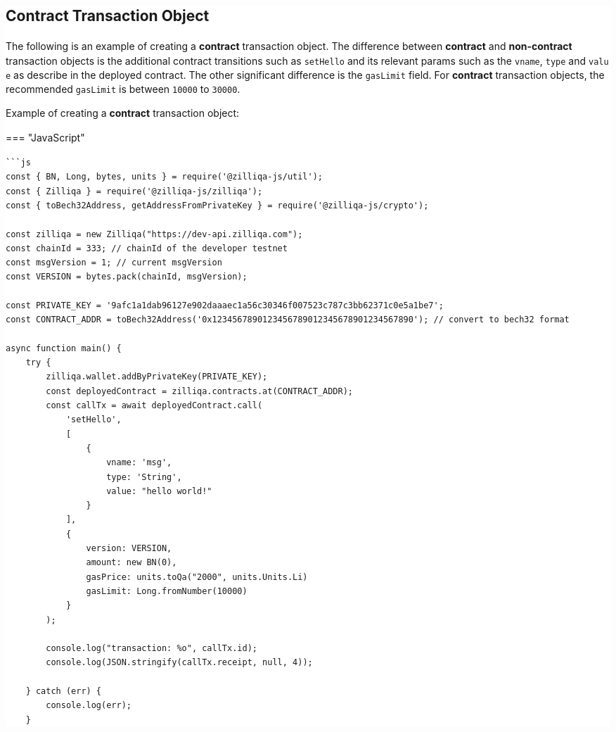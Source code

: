 ## Contract Transaction Object

The following is an example of creating a **contract** transaction object. The
difference between **contract** and **non-contract** transaction objects is the
additional contract transitions such as `setHello` and its relevant params such
as the `vname`, `type` and `value` as describe in the deployed contract. The
other significant difference is the `gasLimit` field. For **contract**
transaction objects, the recommended `gasLimit` is between `10000` to `30000`.

Example of creating a **contract** transaction object:

=== "JavaScript"

    ```js
    const { BN, Long, bytes, units } = require('@zilliqa-js/util');
    const { Zilliqa } = require('@zilliqa-js/zilliqa');
    const { toBech32Address, getAddressFromPrivateKey } = require('@zilliqa-js/crypto');

    const zilliqa = new Zilliqa("https://dev-api.zilliqa.com");
    const chainId = 333; // chainId of the developer testnet
    const msgVersion = 1; // current msgVersion
    const VERSION = bytes.pack(chainId, msgVersion);

    const PRIVATE_KEY = '9afc1a1dab96127e902daaaec1a56c30346f007523c787c3bb62371c0e5a1be7';
    const CONTRACT_ADDR = toBech32Address('0x1234567890123456789012345678901234567890'); // convert to bech32 format

    async function main() {
        try {
            zilliqa.wallet.addByPrivateKey(PRIVATE_KEY);
            const deployedContract = zilliqa.contracts.at(CONTRACT_ADDR);
            const callTx = await deployedContract.call(
                'setHello',
                [
                    {
                        vname: 'msg',
                        type: 'String',
                        value: "hello world!"
                    }
                ],
                {
                    version: VERSION,
                    amount: new BN(0),
                    gasPrice: units.toQa("2000", units.Units.Li)
                    gasLimit: Long.fromNumber(10000)
                }
            );

            console.log("transaction: %o", callTx.id);
            console.log(JSON.stringify(callTx.receipt, null, 4));

        } catch (err) {
            console.log(err);
        }
